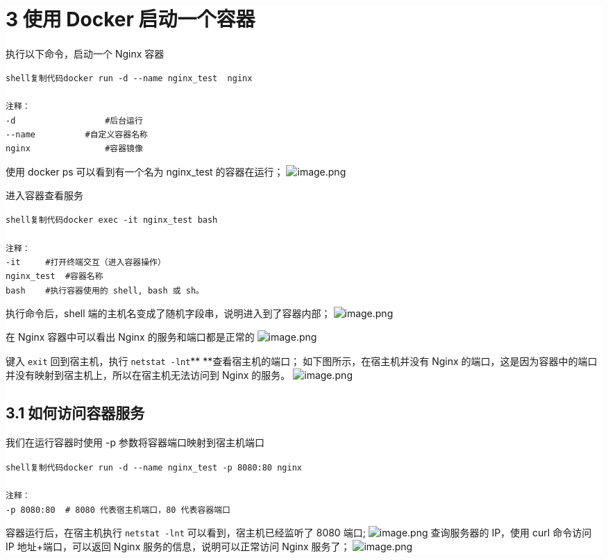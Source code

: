

# 3 使用 Docker 启动一个容器

执行以下命令，启动一个 Nginx 容器

```shell
shell复制代码docker run -d --name nginx_test  nginx

注释：
-d					#后台运行
--name			#自定义容器名称
nginx				#容器镜像
```

使用 docker ps 可以看到有一个名为 nginx_test 的容器在运行；
![image.png](https://p3-juejin.byteimg.com/tos-cn-i-k3u1fbpfcp/a589b28bd3b740948fa2d9d8323476c6~tplv-k3u1fbpfcp-zoom-in-crop-mark:1512:0:0:0.awebp)

进入容器查看服务

```shell
shell复制代码docker exec -it nginx_test bash

注释：
-it		#打开终端交互（进入容器操作）
nginx_test	#容器名称
bash	#执行容器使用的 shell, bash 或 sh。
```

执行命令后，shell 端的主机名变成了随机字段串，说明进入到了容器内部；
![image.png](https://p3-juejin.byteimg.com/tos-cn-i-k3u1fbpfcp/d0fff8ff63d5429c93b6b713bc592f7e~tplv-k3u1fbpfcp-zoom-in-crop-mark:1512:0:0:0.awebp)

在 Nginx 容器中可以看出 Nginx 的服务和端口都是正常的
![image.png](https://p3-juejin.byteimg.com/tos-cn-i-k3u1fbpfcp/968e3e67d17c4bfd96f70766c251e748~tplv-k3u1fbpfcp-zoom-in-crop-mark:1512:0:0:0.awebp)

键入 `exit` 回到宿主机，执行 `netstat -lnt`** **查看宿主机的端口；
如下图所示，在宿主机并没有 Nginx 的端口，这是因为容器中的端口并没有映射到宿主机上，所以在宿主机无法访问到 Nginx 的服务。
![image.png](https://p3-juejin.byteimg.com/tos-cn-i-k3u1fbpfcp/4c655a2e27794c8a8eab0f59fb07b377~tplv-k3u1fbpfcp-zoom-in-crop-mark:1512:0:0:0.awebp) 

## 3.1 如何访问容器服务

我们在运行容器时使用 -p 参数将容器端口映射到宿主机端口

```shell
shell复制代码docker run -d --name nginx_test -p 8080:80 nginx

注释：
-p 8080:80	# 8080 代表宿主机端口，80 代表容器端口
```

容器运行后，在宿主机执行 `netstat -lnt` 可以看到，宿主机已经监听了 8080 端口;
![image.png](https://p3-juejin.byteimg.com/tos-cn-i-k3u1fbpfcp/461e9a5bfc334478994a7aab756b88ff~tplv-k3u1fbpfcp-zoom-in-crop-mark:1512:0:0:0.awebp)
查询服务器的 IP，使用 curl 命令访问 IP 地址+端口，可以返回 Nginx 服务的信息，说明可以正常访问 Nginx 服务了；
![image.png](https://p3-juejin.byteimg.com/tos-cn-i-k3u1fbpfcp/1d13a0e88e8e44c59b5808db182ba6ca~tplv-k3u1fbpfcp-zoom-in-crop-mark:1512:0:0:0.awebp)
